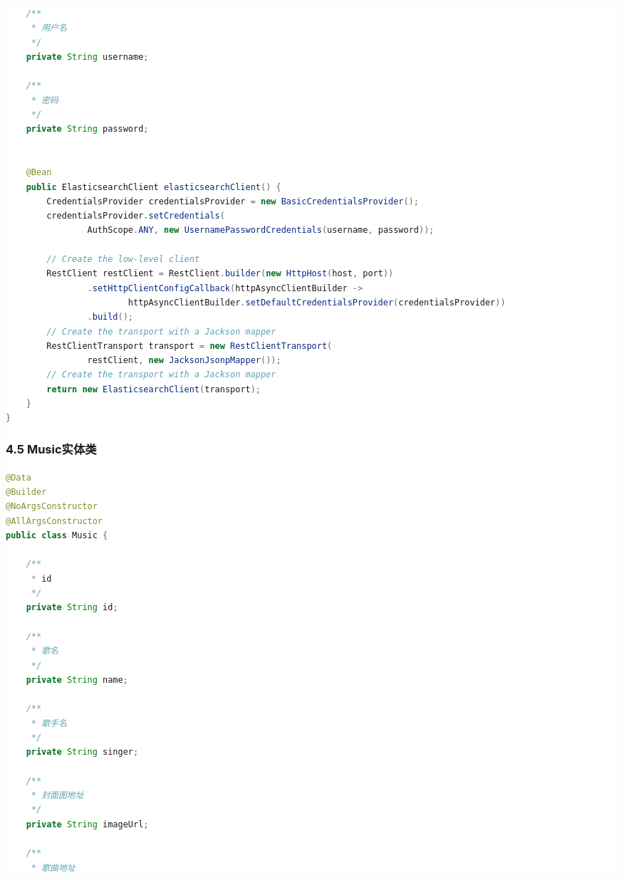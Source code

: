 ```java
    /**
     * 用户名
     */
    private String username;

    /**
     * 密码
     */
    private String password;


    @Bean
    public ElasticsearchClient elasticsearchClient() {
        CredentialsProvider credentialsProvider = new BasicCredentialsProvider();
        credentialsProvider.setCredentials(
                AuthScope.ANY, new UsernamePasswordCredentials(username, password));

        // Create the low-level client
        RestClient restClient = RestClient.builder(new HttpHost(host, port))
                .setHttpClientConfigCallback(httpAsyncClientBuilder ->
                        httpAsyncClientBuilder.setDefaultCredentialsProvider(credentialsProvider))
                .build();
        // Create the transport with a Jackson mapper
        RestClientTransport transport = new RestClientTransport(
                restClient, new JacksonJsonpMapper());
        // Create the transport with a Jackson mapper
        return new ElasticsearchClient(transport);
    }
}
```

<a name="32337593"></a>
### 4.5 Music实体类

```java
@Data
@Builder
@NoArgsConstructor
@AllArgsConstructor
public class Music {

    /**
     * id
     */
    private String id;

    /**
     * 歌名
     */
    private String name;

    /**
     * 歌手名
     */
    private String singer;

    /**
     * 封面图地址
     */
    private String imageUrl;

    /**
     * 歌曲地址
```